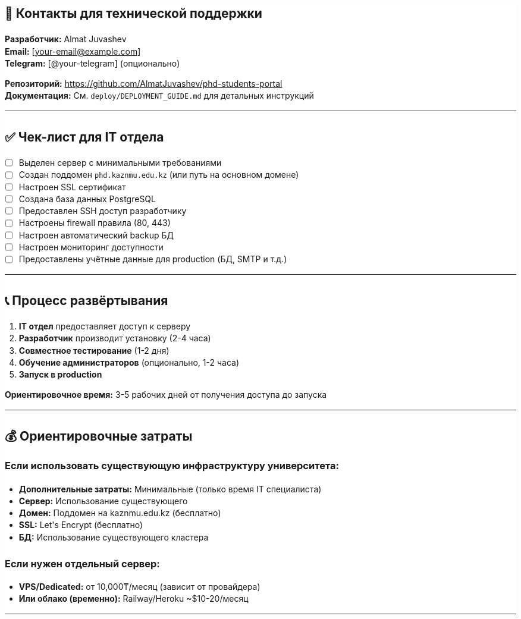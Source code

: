 
## 👥 Контакты для технической поддержки

**Разработчик:** Almat Juvashev  
**Email:** [your-email@example.com]  
**Telegram:** [@your-telegram] (опционально)  

**Репозиторий:** https://github.com/AlmatJuvashev/phd-students-portal  
**Документация:** См. `deploy/DEPLOYMENT_GUIDE.md` для детальных инструкций

---

## ✅ Чек-лист для IT отдела

- [ ] Выделен сервер с минимальными требованиями
- [ ] Создан поддомен `phd.kaznmu.edu.kz` (или путь на основном домене)
- [ ] Настроен SSL сертификат
- [ ] Создана база данных PostgreSQL
- [ ] Предоставлен SSH доступ разработчику
- [ ] Настроены firewall правила (80, 443)
- [ ] Настроен автоматический backup БД
- [ ] Настроен мониторинг доступности
- [ ] Предоставлены учётные данные для production (БД, SMTP и т.д.)

---

## 📞 Процесс развёртывания

1. **IT отдел** предоставляет доступ к серверу
2. **Разработчик** производит установку (2-4 часа)
3. **Совместное тестирование** (1-2 дня)
4. **Обучение администраторов** (опционально, 1-2 часа)
5. **Запуск в production**

**Ориентировочное время:** 3-5 рабочих дней от получения доступа до запуска

---

## 💰 Ориентировочные затраты

### Если использовать существующую инфраструктуру университета:
- **Дополнительные затраты:** Минимальные (только время IT специалиста)
- **Сервер:** Использование существующего
- **Домен:** Поддомен на kaznmu.edu.kz (бесплатно)
- **SSL:** Let's Encrypt (бесплатно)
- **БД:** Использование существующего кластера

### Если нужен отдельный сервер:
- **VPS/Dedicated:** от 10,000₸/месяц (зависит от провайдера)
- **Или облако (временно):** Railway/Heroku ~$10-20/месяц

---